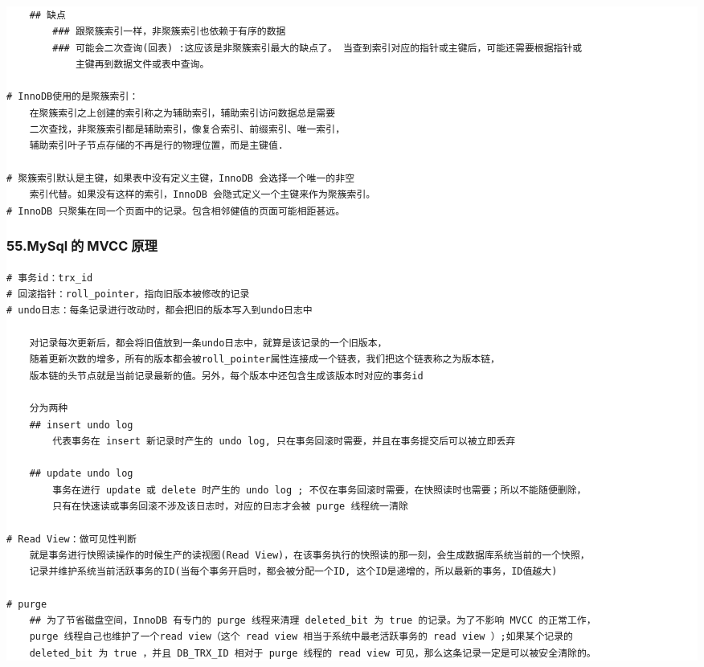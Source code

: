         ## 缺点
            ### 跟聚簇索引一样，非聚簇索引也依赖于有序的数据
            ### 可能会二次查询(回表) :这应该是非聚簇索引最大的缺点了。 当查到索引对应的指针或主键后，可能还需要根据指针或
                主键再到数据文件或表中查询。
    
    # InnoDB使用的是聚簇索引：
        在聚簇索引之上创建的索引称之为辅助索引，辅助索引访问数据总是需要
        二次查找，非聚簇索引都是辅助索引，像复合索引、前缀索引、唯一索引，
        辅助索引叶子节点存储的不再是行的物理位置，而是主键值.
    
    # 聚簇索引默认是主键，如果表中没有定义主键，InnoDB 会选择一个唯一的非空
        索引代替。如果没有这样的索引，InnoDB 会隐式定义一个主键来作为聚簇索引。
    # InnoDB 只聚集在同一个页面中的记录。包含相邻健值的页面可能相距甚远。

### 55.MySql 的 MVCC 原理

    # 事务id：trx_id
    # 回滚指针：roll_pointer，指向旧版本被修改的记录
    # undo日志：每条记录进行改动时，都会把旧的版本写入到undo日志中
        
        对记录每次更新后，都会将旧值放到一条undo日志中，就算是该记录的一个旧版本，
        随着更新次数的增多，所有的版本都会被roll_pointer属性连接成一个链表，我们把这个链表称之为版本链，
        版本链的头节点就是当前记录最新的值。另外，每个版本中还包含生成该版本时对应的事务id
        
        分为两种
        ## insert undo log
            代表事务在 insert 新记录时产生的 undo log, 只在事务回滚时需要，并且在事务提交后可以被立即丢弃
            
        ## update undo log
            事务在进行 update 或 delete 时产生的 undo log ; 不仅在事务回滚时需要，在快照读时也需要；所以不能随便删除，
            只有在快速读或事务回滚不涉及该日志时，对应的日志才会被 purge 线程统一清除
        
    # Read View：做可见性判断
        就是事务进行快照读操作的时候生产的读视图(Read View)，在该事务执行的快照读的那一刻，会生成数据库系统当前的一个快照，
        记录并维护系统当前活跃事务的ID(当每个事务开启时，都会被分配一个ID, 这个ID是递增的，所以最新的事务，ID值越大)
    
    # purge
        ## 为了节省磁盘空间，InnoDB 有专门的 purge 线程来清理 deleted_bit 为 true 的记录。为了不影响 MVCC 的正常工作，
        purge 线程自己也维护了一个read view（这个 read view 相当于系统中最老活跃事务的 read view ）;如果某个记录的 
        deleted_bit 为 true ，并且 DB_TRX_ID 相对于 purge 线程的 read view 可见，那么这条记录一定是可以被安全清除的。
